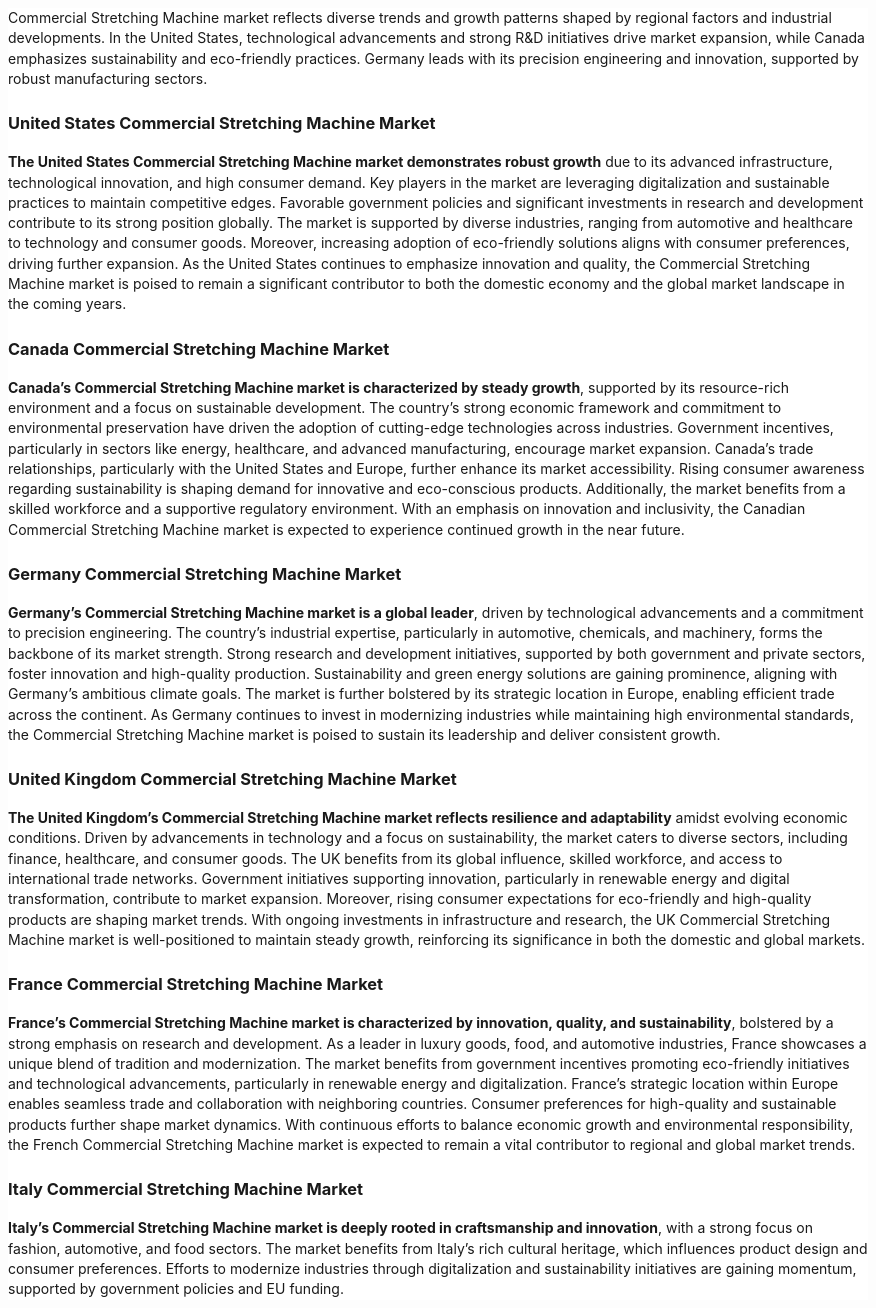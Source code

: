 Commercial Stretching Machine market reflects diverse trends and growth patterns shaped by regional factors and industrial developments. In the United States, technological advancements and strong R&amp;D initiatives drive market expansion, while Canada emphasizes sustainability and eco-friendly practices. Germany leads with its precision engineering and innovation, supported by robust manufacturing sectors.</span></em></p></blockquote><h3><strong>United States Commercial Stretching Machine Market</strong></h3><p><strong>The United States Commercial Stretching Machine market demonstrates robust growth</strong> due to its advanced infrastructure, technological innovation, and high consumer demand. Key players in the market are leveraging digitalization and sustainable practices to maintain competitive edges. Favorable government policies and significant investments in research and development contribute to its strong position globally. The market is supported by diverse industries, ranging from automotive and healthcare to technology and consumer goods. Moreover, increasing adoption of eco-friendly solutions aligns with consumer preferences, driving further expansion. As the United States continues to emphasize innovation and quality, the Commercial Stretching Machine market is poised to remain a significant contributor to both the domestic economy and the global market landscape in the coming years.</p><h3><strong>Canada Commercial Stretching Machine Market</strong></h3><p><strong>Canada&rsquo;s Commercial Stretching Machine market is characterized by steady growth</strong>, supported by its resource-rich environment and a focus on sustainable development. The country&rsquo;s strong economic framework and commitment to environmental preservation have driven the adoption of cutting-edge technologies across industries. Government incentives, particularly in sectors like energy, healthcare, and advanced manufacturing, encourage market expansion. Canada&rsquo;s trade relationships, particularly with the United States and Europe, further enhance its market accessibility. Rising consumer awareness regarding sustainability is shaping demand for innovative and eco-conscious products. Additionally, the market benefits from a skilled workforce and a supportive regulatory environment. With an emphasis on innovation and inclusivity, the Canadian Commercial Stretching Machine market is expected to experience continued growth in the near future.</p><h3><strong>Germany Commercial Stretching Machine Market</strong></h3><p><strong>Germany&rsquo;s Commercial Stretching Machine market is a global leader</strong>, driven by technological advancements and a commitment to precision engineering. The country&rsquo;s industrial expertise, particularly in automotive, chemicals, and machinery, forms the backbone of its market strength. Strong research and development initiatives, supported by both government and private sectors, foster innovation and high-quality production. Sustainability and green energy solutions are gaining prominence, aligning with Germany&rsquo;s ambitious climate goals. The market is further bolstered by its strategic location in Europe, enabling efficient trade across the continent. As Germany continues to invest in modernizing industries while maintaining high environmental standards, the Commercial Stretching Machine market is poised to sustain its leadership and deliver consistent growth.</p><h3><strong>United Kingdom Commercial Stretching Machine Market</strong></h3><p><strong>The United Kingdom&rsquo;s Commercial Stretching Machine market reflects resilience and adaptability</strong> amidst evolving economic conditions. Driven by advancements in technology and a focus on sustainability, the market caters to diverse sectors, including finance, healthcare, and consumer goods. The UK benefits from its global influence, skilled workforce, and access to international trade networks. Government initiatives supporting innovation, particularly in renewable energy and digital transformation, contribute to market expansion. Moreover, rising consumer expectations for eco-friendly and high-quality products are shaping market trends. With ongoing investments in infrastructure and research, the UK Commercial Stretching Machine market is well-positioned to maintain steady growth, reinforcing its significance in both the domestic and global markets.</p><h3><strong>France Commercial Stretching Machine Market</strong></h3><p><strong>France&rsquo;s Commercial Stretching Machine market is characterized by innovation, quality, and sustainability</strong>, bolstered by a strong emphasis on research and development. As a leader in luxury goods, food, and automotive industries, France showcases a unique blend of tradition and modernization. The market benefits from government incentives promoting eco-friendly initiatives and technological advancements, particularly in renewable energy and digitalization. France&rsquo;s strategic location within Europe enables seamless trade and collaboration with neighboring countries. Consumer preferences for high-quality and sustainable products further shape market dynamics. With continuous efforts to balance economic growth and environmental responsibility, the French Commercial Stretching Machine market is expected to remain a vital contributor to regional and global market trends.</p><h3><strong>Italy Commercial Stretching Machine Market</strong></h3><p><strong>Italy&rsquo;s Commercial Stretching Machine market is deeply rooted in craftsmanship and innovation</strong>, with a strong focus on fashion, automotive, and food sectors. The market benefits from Italy&rsquo;s rich cultural heritage, which influences product design and consumer preferences. Efforts to modernize industries through digitalization and sustainability initiatives are gaining momentum, supported by government policies and EU funding.